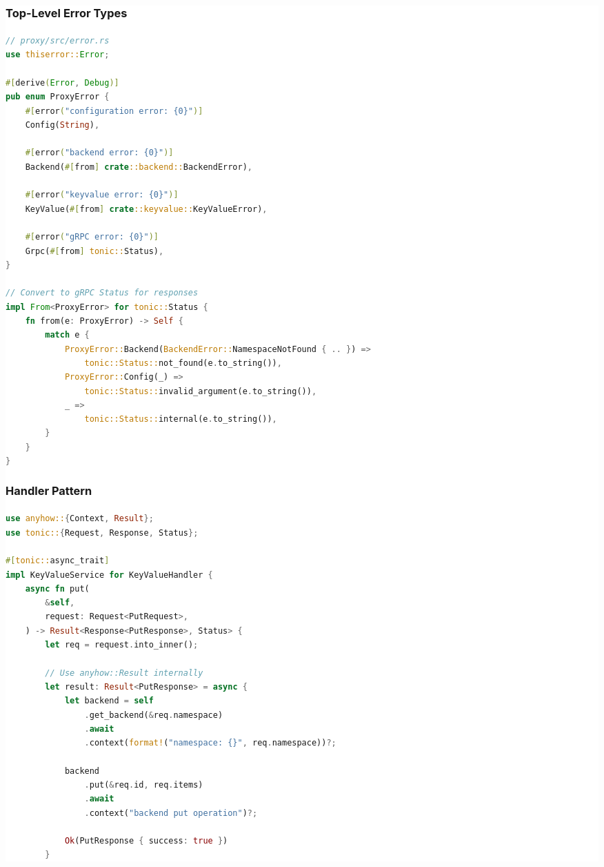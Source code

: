 ### Top-Level Error Types

```rust
// proxy/src/error.rs
use thiserror::Error;

#[derive(Error, Debug)]
pub enum ProxyError {
    #[error("configuration error: {0}")]
    Config(String),

    #[error("backend error: {0}")]
    Backend(#[from] crate::backend::BackendError),

    #[error("keyvalue error: {0}")]
    KeyValue(#[from] crate::keyvalue::KeyValueError),

    #[error("gRPC error: {0}")]
    Grpc(#[from] tonic::Status),
}

// Convert to gRPC Status for responses
impl From<ProxyError> for tonic::Status {
    fn from(e: ProxyError) -> Self {
        match e {
            ProxyError::Backend(BackendError::NamespaceNotFound { .. }) =>
                tonic::Status::not_found(e.to_string()),
            ProxyError::Config(_) =>
                tonic::Status::invalid_argument(e.to_string()),
            _ =>
                tonic::Status::internal(e.to_string()),
        }
    }
}
```

### Handler Pattern

```rust
use anyhow::{Context, Result};
use tonic::{Request, Response, Status};

#[tonic::async_trait]
impl KeyValueService for KeyValueHandler {
    async fn put(
        &self,
        request: Request<PutRequest>,
    ) -> Result<Response<PutResponse>, Status> {
        let req = request.into_inner();

        // Use anyhow::Result internally
        let result: Result<PutResponse> = async {
            let backend = self
                .get_backend(&req.namespace)
                .await
                .context(format!("namespace: {}", req.namespace))?;

            backend
                .put(&req.id, req.items)
                .await
                .context("backend put operation")?;

            Ok(PutResponse { success: true })
        }
```